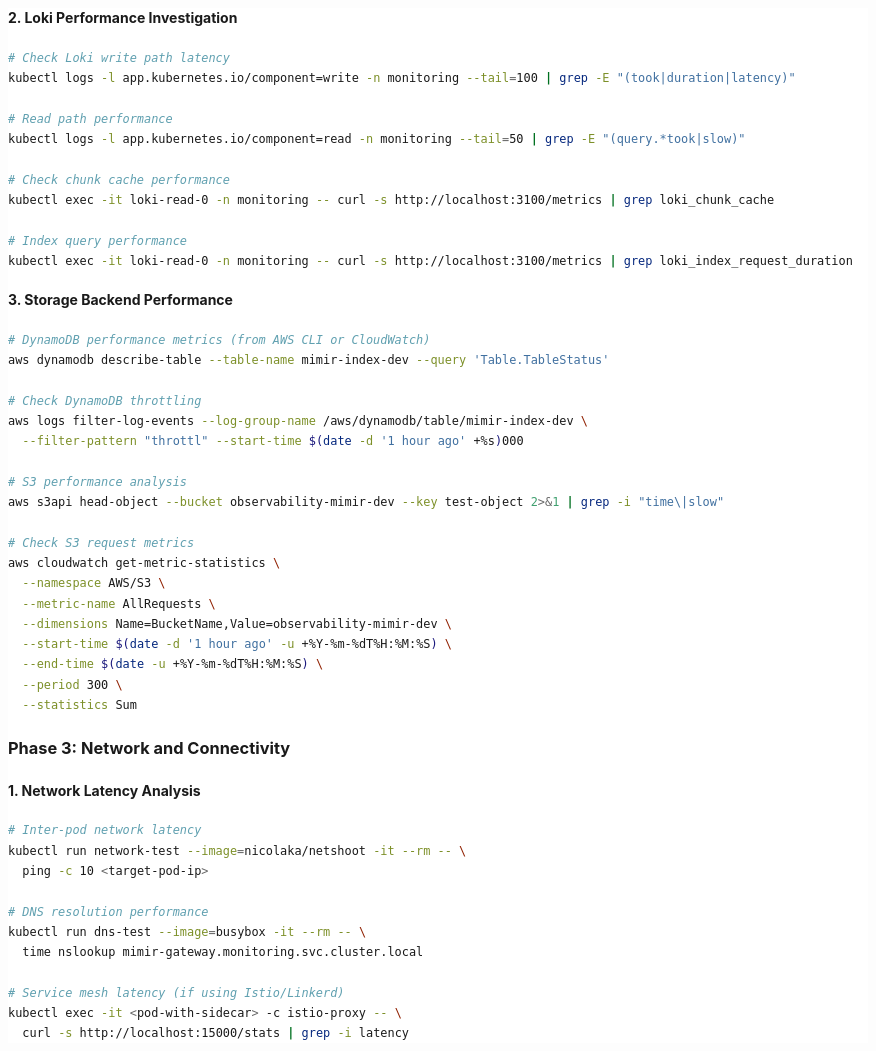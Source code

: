 #### **2. Loki Performance Investigation**

```bash
# Check Loki write path latency
kubectl logs -l app.kubernetes.io/component=write -n monitoring --tail=100 | grep -E "(took|duration|latency)"

# Read path performance
kubectl logs -l app.kubernetes.io/component=read -n monitoring --tail=50 | grep -E "(query.*took|slow)"

# Check chunk cache performance
kubectl exec -it loki-read-0 -n monitoring -- curl -s http://localhost:3100/metrics | grep loki_chunk_cache

# Index query performance
kubectl exec -it loki-read-0 -n monitoring -- curl -s http://localhost:3100/metrics | grep loki_index_request_duration
```

#### **3. Storage Backend Performance**

```bash
# DynamoDB performance metrics (from AWS CLI or CloudWatch)
aws dynamodb describe-table --table-name mimir-index-dev --query 'Table.TableStatus'

# Check DynamoDB throttling
aws logs filter-log-events --log-group-name /aws/dynamodb/table/mimir-index-dev \
  --filter-pattern "throttl" --start-time $(date -d '1 hour ago' +%s)000

# S3 performance analysis
aws s3api head-object --bucket observability-mimir-dev --key test-object 2>&1 | grep -i "time\|slow"

# Check S3 request metrics
aws cloudwatch get-metric-statistics \
  --namespace AWS/S3 \
  --metric-name AllRequests \
  --dimensions Name=BucketName,Value=observability-mimir-dev \
  --start-time $(date -d '1 hour ago' -u +%Y-%m-%dT%H:%M:%S) \
  --end-time $(date -u +%Y-%m-%dT%H:%M:%S) \
  --period 300 \
  --statistics Sum
```

### **Phase 3: Network and Connectivity**

#### **1. Network Latency Analysis**

```bash
# Inter-pod network latency
kubectl run network-test --image=nicolaka/netshoot -it --rm -- \
  ping -c 10 <target-pod-ip>

# DNS resolution performance
kubectl run dns-test --image=busybox -it --rm -- \
  time nslookup mimir-gateway.monitoring.svc.cluster.local

# Service mesh latency (if using Istio/Linkerd)
kubectl exec -it <pod-with-sidecar> -c istio-proxy -- \
  curl -s http://localhost:15000/stats | grep -i latency
```
